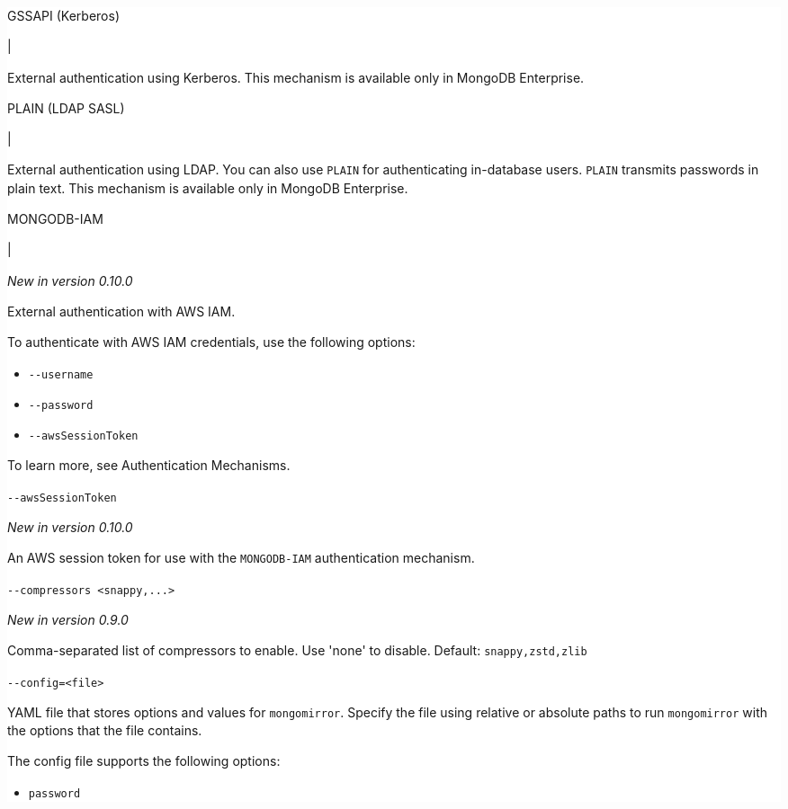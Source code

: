GSSAPI (Kerberos)

|

External authentication using Kerberos. This mechanism is available only in
MongoDB Enterprise.  
  
PLAIN (LDAP SASL)

|

External authentication using LDAP. You can also use `PLAIN` for
authenticating in-database users. `PLAIN` transmits passwords in plain text.
This mechanism is available only in MongoDB Enterprise.  
  
MONGODB-IAM

|

 _New in version 0.10.0_

External authentication with AWS IAM.

To authenticate with AWS IAM credentials, use the following options:

  * `--username` <AWS access key id>

  * `--password` <secret access key id>

  * `--awsSessionToken` <AWS session token>

  
  
To learn more, see Authentication Mechanisms.

`--awsSessionToken`

    

 _New in version 0.10.0_

An AWS session token for use with the `MONGODB-IAM` authentication mechanism.

`--compressors <snappy,...>`

    

 _New in version 0.9.0_

Comma-separated list of compressors to enable. Use 'none' to disable. Default:
`snappy,zstd,zlib`

`--config=<file>`

    

YAML file that stores options and values for `mongomirror`. Specify the file
using relative or absolute paths to run `mongomirror` with the options that
the file contains.

The config file supports the following options:

  * `password` <password>
